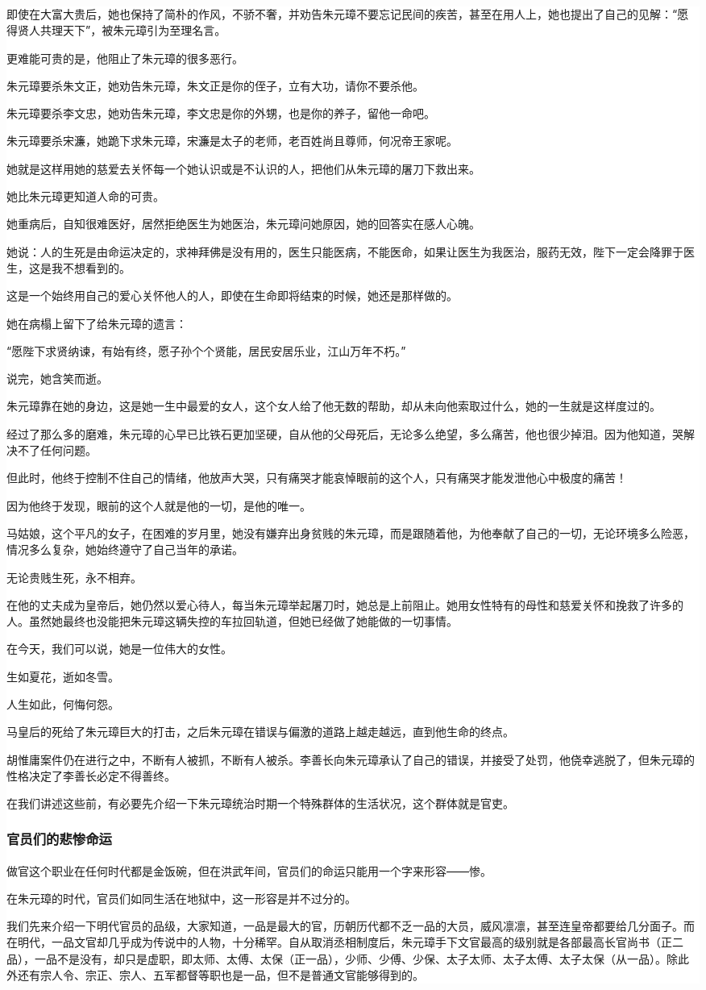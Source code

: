 即使在大富大贵后，她也保持了简朴的作风，不骄不奢，并劝告朱元璋不要忘记民间的疾苦，甚至在用人上，她也提出了自己的见解：“愿得贤人共理天下”，被朱元璋引为至理名言。
            
更难能可贵的是，他阻止了朱元璋的很多恶行。
            
朱元璋要杀朱文正，她劝告朱元璋，朱文正是你的侄子，立有大功，请你不要杀他。
            
朱元璋要杀李文忠，她劝告朱元璋，李文忠是你的外甥，也是你的养子，留他一命吧。
            
朱元璋要杀宋濂，她跪下求朱元璋，宋濂是太子的老师，老百姓尚且尊师，何况帝王家呢。
            
她就是这样用她的慈爱去关怀每一个她认识或是不认识的人，把他们从朱元璋的屠刀下救出来。
            
她比朱元璋更知道人命的可贵。
            
她重病后，自知很难医好，居然拒绝医生为她医治，朱元璋问她原因，她的回答实在感人心魄。
            
她说：人的生死是由命运决定的，求神拜佛是没有用的，医生只能医病，不能医命，如果让医生为我医治，服药无效，陛下一定会降罪于医生，这是我不想看到的。
            
这是一个始终用自己的爱心关怀他人的人，即使在生命即将结束的时候，她还是那样做的。
            
她在病榻上留下了给朱元璋的遗言：
            
“愿陛下求贤纳谏，有始有终，愿子孙个个贤能，居民安居乐业，江山万年不朽。”
            
说完，她含笑而逝。
            
朱元璋靠在她的身边，这是她一生中最爱的女人，这个女人给了他无数的帮助，却从未向他索取过什么，她的一生就是这样度过的。
            
经过了那么多的磨难，朱元璋的心早已比铁石更加坚硬，自从他的父母死后，无论多么绝望，多么痛苦，他也很少掉泪。因为他知道，哭解决不了任何问题。
            
但此时，他终于控制不住自己的情绪，他放声大哭，只有痛哭才能哀悼眼前的这个人，只有痛哭才能发泄他心中极度的痛苦！
            
因为他终于发现，眼前的这个人就是他的一切，是他的唯一。
            
马姑娘，这个平凡的女子，在困难的岁月里，她没有嫌弃出身贫贱的朱元璋，而是跟随着他，为他奉献了自己的一切，无论环境多么险恶，情况多么复杂，她始终遵守了自己当年的承诺。
            
无论贵贱生死，永不相弃。
            
在他的丈夫成为皇帝后，她仍然以爱心待人，每当朱元璋举起屠刀时，她总是上前阻止。她用女性特有的母性和慈爱关怀和挽救了许多的人。虽然她最终也没能把朱元璋这辆失控的车拉回轨道，但她已经做了她能做的一切事情。
            
在今天，我们可以说，她是一位伟大的女性。
            
生如夏花，逝如冬雪。
            
人生如此，何悔何怨。
            
马皇后的死给了朱元璋巨大的打击，之后朱元璋在错误与偏激的道路上越走越远，直到他生命的终点。
            
胡惟庸案件仍在进行之中，不断有人被抓，不断有人被杀。李善长向朱元璋承认了自己的错误，并接受了处罚，他侥幸逃脱了，但朱元璋的性格决定了李善长必定不得善终。
            
在我们讲述这些前，有必要先介绍一下朱元璋统治时期一个特殊群体的生活状况，这个群体就是官吏。
            

### 官员们的悲惨命运

            
做官这个职业在任何时代都是金饭碗，但在洪武年间，官员们的命运只能用一个字来形容——惨。
            
在朱元璋的时代，官员们如同生活在地狱中，这一形容是并不过分的。
            
我们先来介绍一下明代官员的品级，大家知道，一品是最大的官，历朝历代都不乏一品的大员，威风凛凛，甚至连皇帝都要给几分面子。而在明代，一品文官却几乎成为传说中的人物，十分稀罕。自从取消丞相制度后，朱元璋手下文官最高的级别就是各部最高长官尚书（正二品），一品不是没有，却只是虚职，即太师、太傅、太保（正一品），少师、少傅、少保、太子太师、太子太傅、太子太保（从一品）。除此外还有宗人令、宗正、宗人、五军都督等职也是一品，但不是普通文官能够得到的。
            